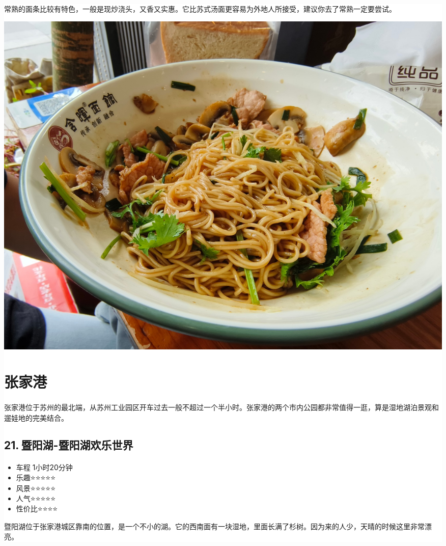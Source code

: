 常熟的面条比较有特色，一般是现炒浇头，又香又实惠。它比苏式汤面更容易为外地人所接受，建议你去了常熟一定要尝试。

![常熟炒浇面](./images/常熟炒浇面.jpeg)

# 张家港

张家港位于苏州的最北端，从苏州工业园区开车过去一般不超过一个半小时。张家港的两个市内公园都非常值得一逛，算是湿地湖泊景观和遛娃地的完美结合。

## 21. 暨阳湖-暨阳湖欢乐世界

- 车程 1小时20分钟
- 乐趣⭐️⭐️⭐️⭐️⭐️
- 风景⭐️⭐️⭐️⭐️⭐️
- 人气⭐️⭐️⭐️⭐️⭐️
- 性价比⭐️⭐️⭐️⭐️

暨阳湖位于张家港城区靠南的位置，是一个不小的湖。它的西南面有一块湿地，里面长满了杉树。因为来的人少，天晴的时候这里非常漂亮。
